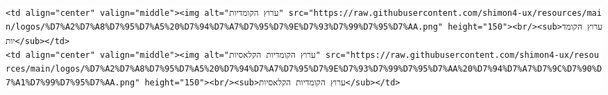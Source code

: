     <td align="center" valign="middle"><img alt="ערוץ הקומדיות" src="https://raw.githubusercontent.com/shimon4-ux/resources/main/logos/%D7%A2%D7%A8%D7%95%D7%A5%20%D7%94%D7%A7%D7%95%D7%9E%D7%93%D7%99%D7%95%D7%AA.png" height="150"><br/><sub>ערוץ הקומדיות</sub></td>
    <td align="center" valign="middle"><img alt="ערוץ הקומדיות הקלאסיות" src="https://raw.githubusercontent.com/shimon4-ux/resources/main/logos/%D7%A2%D7%A8%D7%95%D7%A5%20%D7%94%D7%A7%D7%95%D7%9E%D7%93%D7%99%D7%95%D7%AA%20%D7%94%D7%A7%D7%9C%D7%90%D7%A1%D7%99%D7%95%D7%AA.png" height="150"><br/><sub>ערוץ הקומדיות הקלאסיות</sub></td>